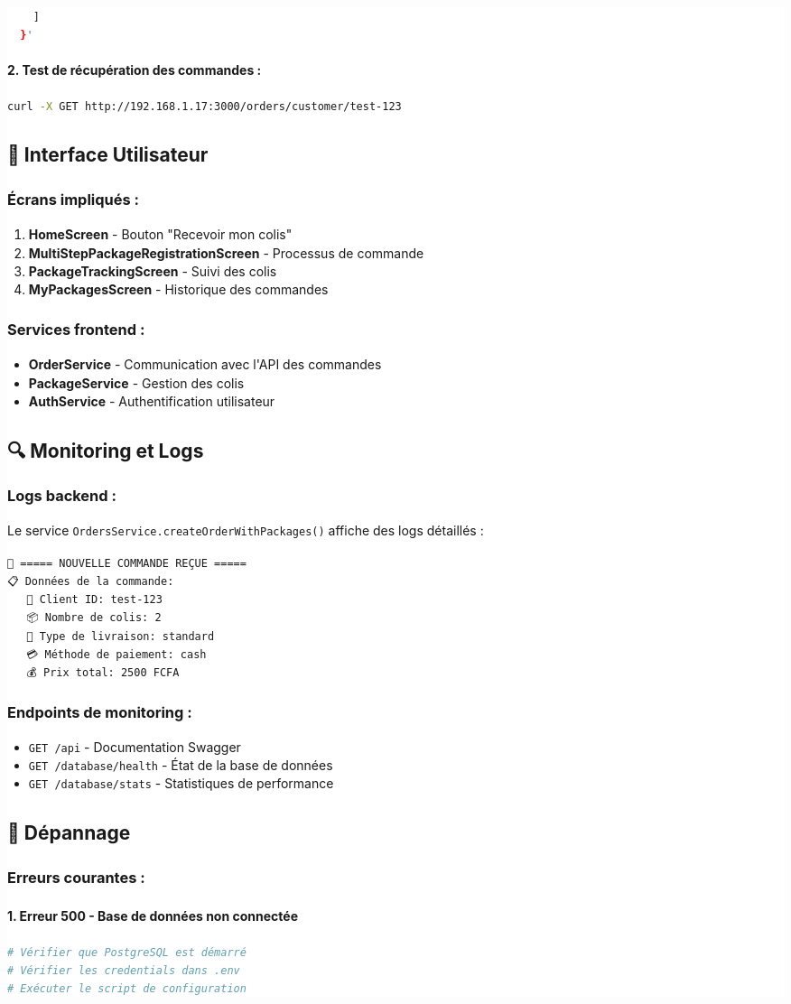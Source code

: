 ```bash
    ]
  }'
```

#### **2. Test de récupération des commandes :**
```bash
curl -X GET http://192.168.1.17:3000/orders/customer/test-123
```

## 📱 **Interface Utilisateur**

### **Écrans impliqués :**
1. **HomeScreen** - Bouton "Recevoir mon colis"
2. **MultiStepPackageRegistrationScreen** - Processus de commande
3. **PackageTrackingScreen** - Suivi des colis
4. **MyPackagesScreen** - Historique des commandes

### **Services frontend :**
- **OrderService** - Communication avec l'API des commandes
- **PackageService** - Gestion des colis
- **AuthService** - Authentification utilisateur

## 🔍 **Monitoring et Logs**

### **Logs backend :**
Le service `OrdersService.createOrderWithPackages()` affiche des logs détaillés :
```
🚀 ===== NOUVELLE COMMANDE REÇUE =====
📋 Données de la commande:
   👤 Client ID: test-123
   📦 Nombre de colis: 2
   🚚 Type de livraison: standard
   💳 Méthode de paiement: cash
   💰 Prix total: 2500 FCFA
```

### **Endpoints de monitoring :**
- `GET /api` - Documentation Swagger
- `GET /database/health` - État de la base de données
- `GET /database/stats` - Statistiques de performance

## 🚨 **Dépannage**

### **Erreurs courantes :**

#### **1. Erreur 500 - Base de données non connectée**
```bash
# Vérifier que PostgreSQL est démarré
# Vérifier les credentials dans .env
# Exécuter le script de configuration
```
